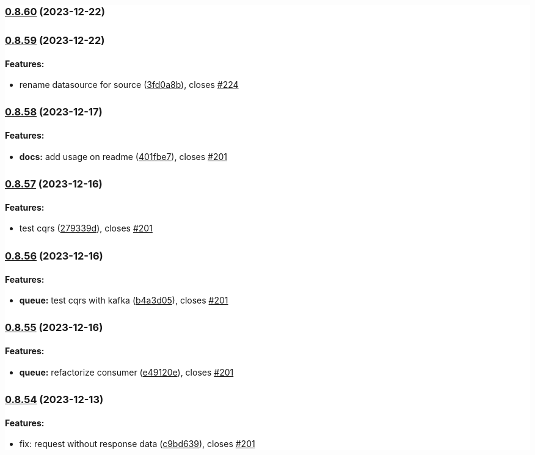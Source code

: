 ### [0.8.60](https://github.com/lambda-orm/lambdaorm-svc/compare/v0.8.59...v0.8.60) (2023-12-22)

### [0.8.59](https://github.com/lambda-orm/lambdaorm-svc/compare/v0.8.58...v0.8.59) (2023-12-22)

**Features:**

* rename datasource for source ([3fd0a8b](https://github.com/lambda-orm/lambdaorm-svc/commit/3fd0a8b795dd8a57a95d3a8fdc8959bd218bd25f)), closes [#224](https://github.com/lambda-orm/lambdaorm/issues/224)

### [0.8.58](https://github.com/lambda-orm/lambdaorm-svc/compare/v0.8.57...v0.8.58) (2023-12-17)

**Features:**

* **docs:** add usage on readme ([401fbe7](https://github.com/lambda-orm/lambdaorm-svc/commit/401fbe71dc26d970be791f3b67ea97017ec37754)), closes [#201](https://github.com/lambda-orm/lambdaorm/issues/201)

### [0.8.57](https://github.com/lambda-orm/lambdaorm-svc/compare/v0.8.56...v0.8.57) (2023-12-16)

**Features:**

* test cqrs ([279339d](https://github.com/lambda-orm/lambdaorm-svc/commit/279339d554c5f3981659b54553b64eaeca100fe3)), closes [#201](https://github.com/lambda-orm/lambdaorm/issues/201)

### [0.8.56](https://github.com/lambda-orm/lambdaorm-svc/compare/v0.8.55...v0.8.56) (2023-12-16)

**Features:**

* **queue:** test cqrs with kafka ([b4a3d05](https://github.com/lambda-orm/lambdaorm-svc/commit/b4a3d053f13942ee7f32088464cd8f15b1332b18)), closes [#201](https://github.com/lambda-orm/lambdaorm/issues/201)

### [0.8.55](https://github.com/lambda-orm/lambdaorm-svc/compare/v0.8.54...v0.8.55) (2023-12-16)

**Features:**

* **queue:** refactorize consumer ([e49120e](https://github.com/lambda-orm/lambdaorm-svc/commit/e49120ebff480d27f306a412d14b27f4127d8f11)), closes [#201](https://github.com/lambda-orm/lambdaorm/issues/201)

### [0.8.54](https://github.com/lambda-orm/lambdaorm-svc/compare/v0.8.53...v0.8.54) (2023-12-13)

**Features:**

* fix: request without response data ([c9bd639](https://github.com/lambda-orm/lambdaorm-svc/commit/c9bd63902a9ac57ec5f96330e1d943d5675faefb)), closes [#201](https://github.com/lambda-orm/lambdaorm/issues/201)

